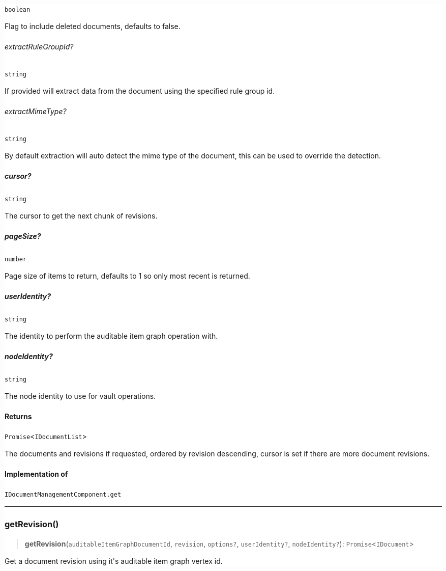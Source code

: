 `boolean`

Flag to include deleted documents, defaults to false.

###### extractRuleGroupId?

`string`

If provided will extract data from the document using the specified rule group id.

###### extractMimeType?

`string`

By default extraction will auto detect the mime type of the document, this can be used to override the detection.

##### cursor?

`string`

The cursor to get the next chunk of revisions.

##### pageSize?

`number`

Page size of items to return, defaults to 1 so only most recent is returned.

##### userIdentity?

`string`

The identity to perform the auditable item graph operation with.

##### nodeIdentity?

`string`

The node identity to use for vault operations.

#### Returns

`Promise`\<`IDocumentList`\>

The documents and revisions if requested, ordered by revision descending, cursor is set if there are more document revisions.

#### Implementation of

`IDocumentManagementComponent.get`

***

### getRevision()

> **getRevision**(`auditableItemGraphDocumentId`, `revision`, `options?`, `userIdentity?`, `nodeIdentity?`): `Promise`\<`IDocument`\>

Get a document revision using it's auditable item graph vertex id.
